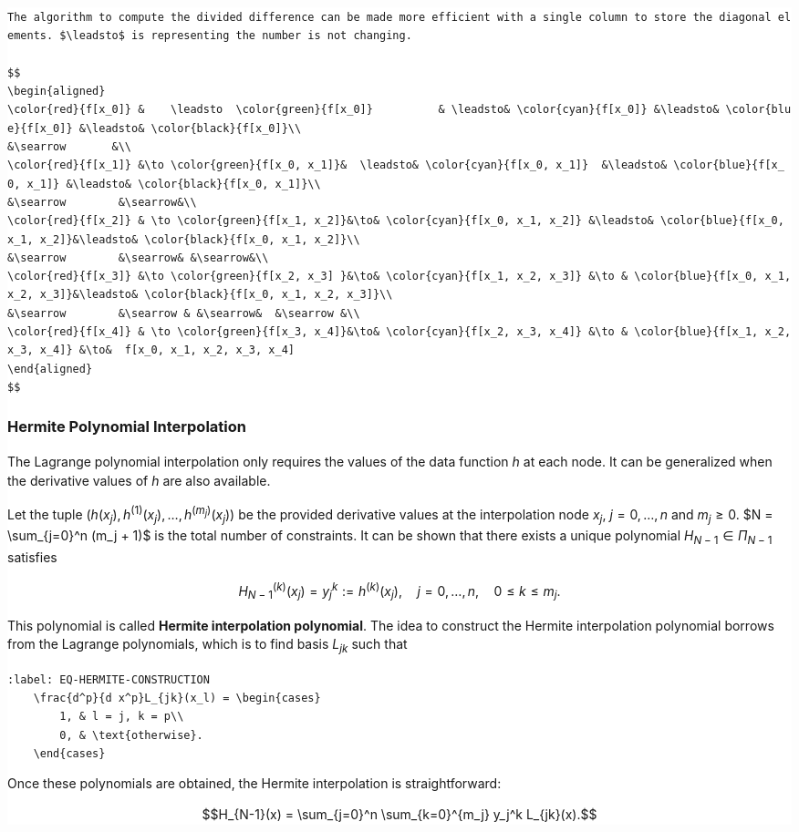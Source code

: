 ```{prf:remark}
The algorithm to compute the divided difference can be made more efficient with a single column to store the diagonal elements. $\leadsto$ is representing the number is not changing.

$$
\begin{aligned}
\color{red}{f[x_0]} &    \leadsto  \color{green}{f[x_0]}          & \leadsto& \color{cyan}{f[x_0]} &\leadsto& \color{blue}{f[x_0]} &\leadsto& \color{black}{f[x_0]}\\ 
&\searrow       &\\ 
\color{red}{f[x_1]} &\to \color{green}{f[x_0, x_1]}&  \leadsto& \color{cyan}{f[x_0, x_1]}  &\leadsto& \color{blue}{f[x_0, x_1]} &\leadsto& \color{black}{f[x_0, x_1]}\\
&\searrow        &\searrow&\\ 
\color{red}{f[x_2]} & \to \color{green}{f[x_1, x_2]}&\to& \color{cyan}{f[x_0, x_1, x_2]} &\leadsto& \color{blue}{f[x_0, x_1, x_2]}&\leadsto& \color{black}{f[x_0, x_1, x_2]}\\
&\searrow        &\searrow& &\searrow&\\ 
\color{red}{f[x_3]} &\to \color{green}{f[x_2, x_3] }&\to& \color{cyan}{f[x_1, x_2, x_3]} &\to & \color{blue}{f[x_0, x_1, x_2, x_3]}&\leadsto& \color{black}{f[x_0, x_1, x_2, x_3]}\\
&\searrow        &\searrow & &\searrow&  &\searrow &\\ 
\color{red}{f[x_4]} & \to \color{green}{f[x_3, x_4]}&\to& \color{cyan}{f[x_2, x_3, x_4]} &\to & \color{blue}{f[x_1, x_2, x_3, x_4]} &\to&  f[x_0, x_1, x_2, x_3, x_4] 
\end{aligned}
$$

```

### Hermite Polynomial Interpolation

The Lagrange polynomial interpolation only requires the values of the data function $h$ at each node. It can be generalized when the derivative values of $h$ are also available.

Let the tuple $(h(x_j), h^{(1)}(x_j), \dots, h^{(m_j)}(x_j))$ be the provided derivative values at the interpolation node $x_j$, $j=0,\dots, n$ and $m_j\ge 0$. $N = \sum_{j=0}^n (m_j + 1)$ is the total number of constraints. It can be shown that there exists a unique polynomial $H_{N-1}\in \Pi_{N-1}$ satisfies

$$
H_{N-1}^{(k)}(x_j) = y_j^k:= h^{(k)}(x_j),\quad j=0,\dots, n,\quad 0\le k\le m_j.
$$

This polynomial is called **Hermite interpolation polynomial**. The idea to construct the Hermite interpolation polynomial borrows from the Lagrange polynomials, which is to find basis $L_{jk}$ such that

```{math}
:label: EQ-HERMITE-CONSTRUCTION
    \frac{d^p}{d x^p}L_{jk}(x_l) = \begin{cases}
        1, & l = j, k = p\\
        0, & \text{otherwise}.
    \end{cases}
```

Once these polynomials are obtained, the Hermite interpolation is straightforward:

$$H_{N-1}(x) = \sum_{j=0}^n \sum_{k=0}^{m_j} y_j^k L_{jk}(x).$$
